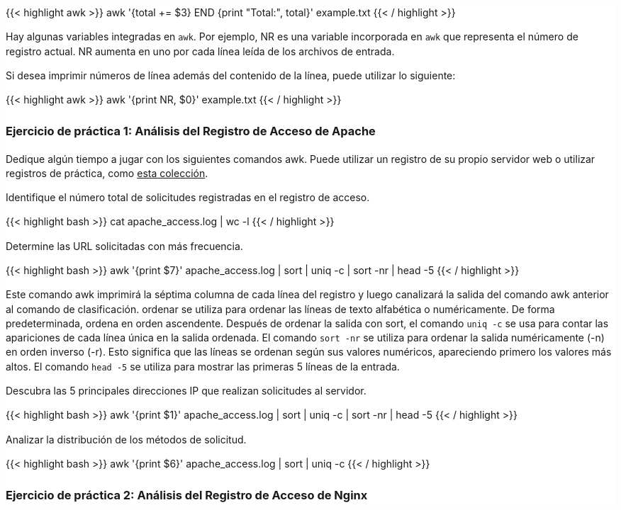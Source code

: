 {{< highlight awk >}}
awk '{total += $3} END {print "Total:", total}' example.txt
{{< / highlight >}}

Hay algunas variables integradas en `awk`. Por ejemplo, NR es una variable incorporada en `awk` que representa el número de registro actual. NR aumenta en uno por cada línea leída de los archivos de entrada.

Si desea imprimir números de línea además del contenido de la línea, puede utilizar lo siguiente:

{{< highlight awk >}}
awk '{print NR, $0}' example.txt
{{< / highlight >}}

### Ejercicio de práctica 1: Análisis del Registro de Acceso de Apache

Dedique algún tiempo a jugar con los siguientes comandos awk. Puede utilizar un registro de su propio servidor web o utilizar registros de práctica, como [esta colección](https://github.com/OpenInternet/Infuse/blob/main/learner-assets/nginx%20and%20apache%20logs.zip).

Identifique el número total de solicitudes registradas en el registro de acceso.

{{< highlight bash >}}
cat apache_access.log | wc -l
{{< / highlight >}}

Determine las URL solicitadas con más frecuencia.

{{< highlight bash >}}
awk '{print $7}' apache_access.log | sort | uniq -c | sort -nr | head -5
{{< / highlight >}}

Este comando awk imprimirá la séptima columna de cada línea del registro y luego canalizará la salida del comando awk anterior al comando de clasificación. ordenar se utiliza para ordenar las líneas de texto alfabética o numéricamente. De forma predeterminada, ordena en orden ascendente. Después de ordenar la salida con sort, el comando `uniq -c` se usa para contar las apariciones de cada línea única en la salida ordenada. El comando `sort -nr` se utiliza para ordenar la salida numéricamente (-n) en orden inverso (-r). Esto significa que las líneas se ordenan según sus valores numéricos, apareciendo primero los valores más altos. El comando `head -5` se utiliza para mostrar las primeras 5 líneas de la entrada.

Descubra las 5 principales direcciones IP que realizan solicitudes al servidor.

{{< highlight bash >}}
awk '{print $1}' apache_access.log | sort | uniq -c | sort -nr | head -5
{{< / highlight >}}

Analizar la distribución de los métodos de solicitud.

{{< highlight bash >}}
awk '{print $6}' apache_access.log | sort | uniq -c
{{< / highlight >}}

### Ejercicio de práctica 2: Análisis del Registro de Acceso de Nginx
